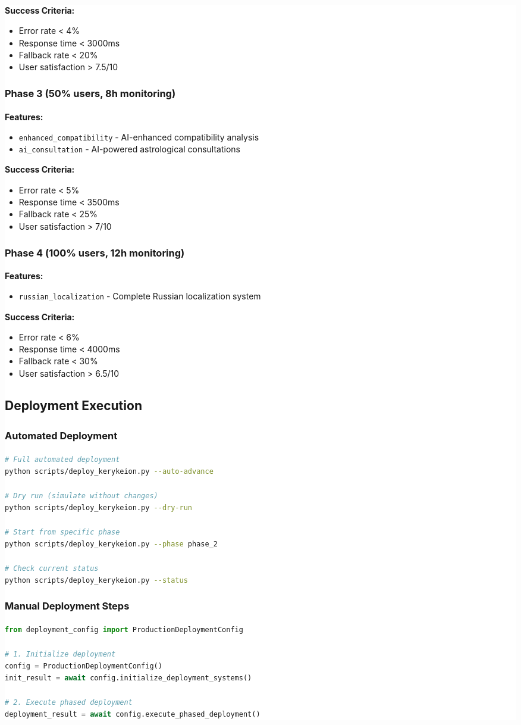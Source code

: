 **Success Criteria:**
- Error rate < 4%
- Response time < 3000ms
- Fallback rate < 20%
- User satisfaction > 7.5/10

### Phase 3 (50% users, 8h monitoring)
**Features:**
- `enhanced_compatibility` - AI-enhanced compatibility analysis
- `ai_consultation` - AI-powered astrological consultations

**Success Criteria:**
- Error rate < 5%
- Response time < 3500ms
- Fallback rate < 25%
- User satisfaction > 7/10

### Phase 4 (100% users, 12h monitoring)
**Features:**
- `russian_localization` - Complete Russian localization system

**Success Criteria:**
- Error rate < 6%
- Response time < 4000ms
- Fallback rate < 30%
- User satisfaction > 6.5/10

## Deployment Execution

### Automated Deployment

```bash
# Full automated deployment
python scripts/deploy_kerykeion.py --auto-advance

# Dry run (simulate without changes)
python scripts/deploy_kerykeion.py --dry-run

# Start from specific phase
python scripts/deploy_kerykeion.py --phase phase_2

# Check current status
python scripts/deploy_kerykeion.py --status
```

### Manual Deployment Steps

```python
from deployment_config import ProductionDeploymentConfig

# 1. Initialize deployment
config = ProductionDeploymentConfig()
init_result = await config.initialize_deployment_systems()

# 2. Execute phased deployment
deployment_result = await config.execute_phased_deployment()
```
